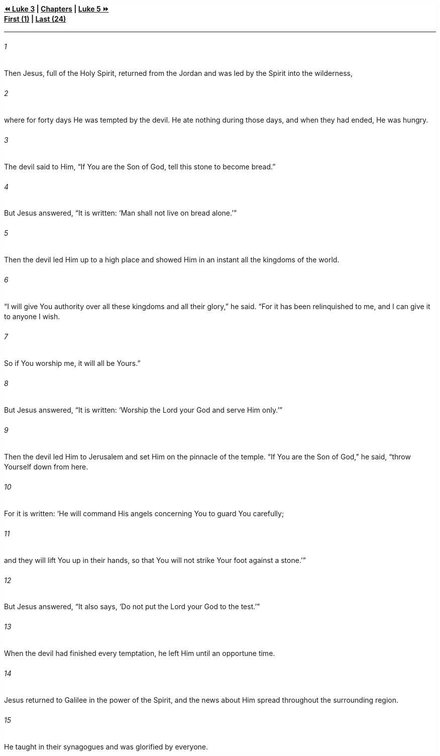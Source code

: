   
**[⏪ Luke 3](./Luke%203.md) | [Chapters](./_index.md) | [Luke 5 ⏩](./Luke%205.md)**  
**[First (1)](./Luke%201.md) | [Last (24)](./Luke%2024.md)**  
  
---  
  
###### 1  
Then Jesus, full of the Holy Spirit, returned from the Jordan and was led by the Spirit into the wilderness,  
  
###### 2  
where for forty days He was tempted by the devil. He ate nothing during those days, and when they had ended, He was hungry.  
  
###### 3  
The devil said to Him, “If You are the Son of God, tell this stone to become bread.”  
  
###### 4  
But Jesus answered, “It is written: ‘Man shall not live on bread alone.’”  
  
###### 5  
Then the devil led Him up to a high place and showed Him in an instant all the kingdoms of the world.  
  
###### 6  
“I will give You authority over all these kingdoms and all their glory,” he said. “For it has been relinquished to me, and I can give it to anyone I wish.  
  
###### 7  
So if You worship me, it will all be Yours.”  
  
###### 8  
But Jesus answered, “It is written: ‘Worship the Lord your God and serve Him only.’”  
  
###### 9  
Then the devil led Him to Jerusalem and set Him on the pinnacle of the temple. “If You are the Son of God,” he said, “throw Yourself down from here.  
  
###### 10  
For it is written: ‘He will command His angels concerning You to guard You carefully;  
  
###### 11  
and they will lift You up in their hands, so that You will not strike Your foot against a stone.’”  
  
###### 12  
But Jesus answered, “It also says, ‘Do not put the Lord your God to the test.’”  
  
###### 13  
When the devil had finished every temptation, he left Him until an opportune time.  
  
###### 14  
Jesus returned to Galilee in the power of the Spirit, and the news about Him spread throughout the surrounding region.  
  
###### 15  
He taught in their synagogues and was glorified by everyone.  
  